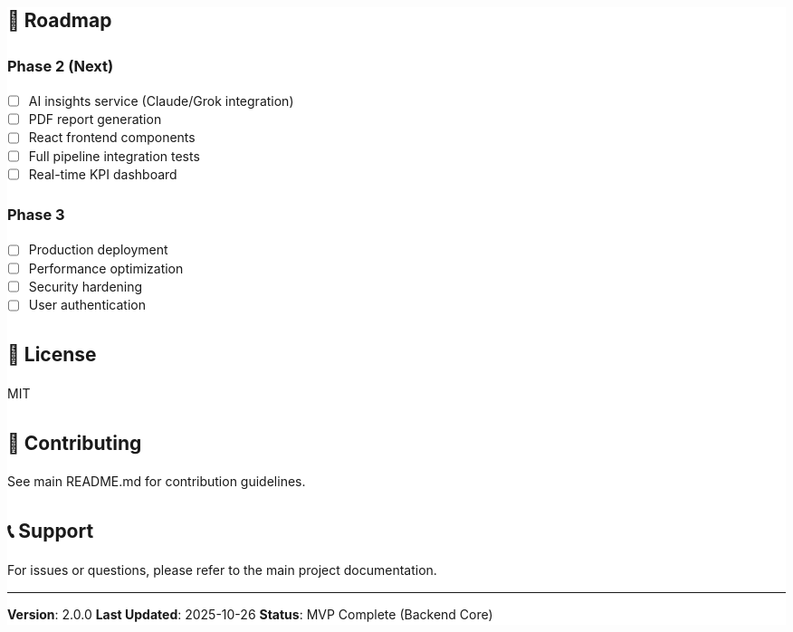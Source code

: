 ## 🚧 Roadmap

### Phase 2 (Next)
- [ ] AI insights service (Claude/Grok integration)
- [ ] PDF report generation
- [ ] React frontend components
- [ ] Full pipeline integration tests
- [ ] Real-time KPI dashboard

### Phase 3
- [ ] Production deployment
- [ ] Performance optimization
- [ ] Security hardening
- [ ] User authentication

## 📝 License

MIT

## 🤝 Contributing

See main README.md for contribution guidelines.

## 📞 Support

For issues or questions, please refer to the main project documentation.

---

**Version**: 2.0.0
**Last Updated**: 2025-10-26
**Status**: MVP Complete (Backend Core)


